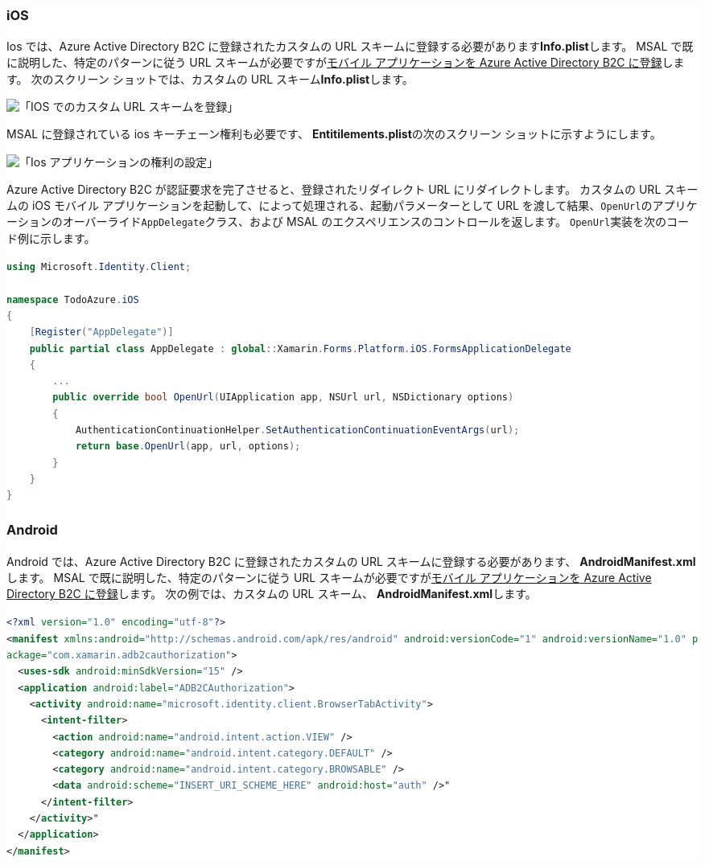 ### <a name="ios"></a>iOS

Ios では、Azure Active Directory B2C に登録されたカスタムの URL スキームに登録する必要があります**Info.plist**します。 MSAL で既に説明した、特定のパターンに従う URL スキームが必要ですが[モバイル アプリケーションを Azure Active Directory B2C に登録](/docs/xamarin-forms/data-cloud/authentication/azure-ad-b2c.md#register-your-mobile-application-with-azure-active-directory-b2c)します。 次のスクリーン ショットでは、カスタムの URL スキーム**Info.plist**します。

![「IOS でのカスタム URL スキームを登録」](azure-ad-b2c-images/customurl-ios.png)

MSAL に登録されている ios キーチェーン権利も必要です、 **Entitilements.plist**の次のスクリーン ショットに示すようにします。

![「Ios アプリケーションの権利の設定」](azure-ad-b2c-images/entitlements-ios.png)

Azure Active Directory B2C が認証要求を完了させると、登録されたリダイレクト URL にリダイレクトします。 カスタムの URL スキームの iOS モバイル アプリケーションを起動して、によって処理される、起動パラメーターとして URL を渡して結果、`OpenUrl`のアプリケーションのオーバーライド`AppDelegate`クラス、および MSAL のエクスペリエンスのコントロールを返します。 `OpenUrl`実装を次のコード例に示します。

```csharp
using Microsoft.Identity.Client;

namespace TodoAzure.iOS
{
    [Register("AppDelegate")]
    public partial class AppDelegate : global::Xamarin.Forms.Platform.iOS.FormsApplicationDelegate
    {
        ...
        public override bool OpenUrl(UIApplication app, NSUrl url, NSDictionary options)
        {
            AuthenticationContinuationHelper.SetAuthenticationContinuationEventArgs(url);
            return base.OpenUrl(app, url, options);
        }
    }
}
```

### <a name="android"></a>Android

Android では、Azure Active Directory B2C に登録されたカスタムの URL スキームに登録する必要があります、 **AndroidManifest.xml**します。 MSAL で既に説明した、特定のパターンに従う URL スキームが必要ですが[モバイル アプリケーションを Azure Active Directory B2C に登録](/docs/xamarin-forms/data-cloud/authentication/azure-ad-b2c.md#register-your-mobile-application-with-azure-active-directory-b2c)します。 次の例では、カスタムの URL スキーム、 **AndroidManifest.xml**します。

```xml
<?xml version="1.0" encoding="utf-8"?>
<manifest xmlns:android="http://schemas.android.com/apk/res/android" android:versionCode="1" android:versionName="1.0" package="com.xamarin.adb2cauthorization">
  <uses-sdk android:minSdkVersion="15" />
  <application android:label="ADB2CAuthorization">
    <activity android:name="microsoft.identity.client.BrowserTabActivity">
      <intent-filter>
        <action android:name="android.intent.action.VIEW" />
        <category android:name="android.intent.category.DEFAULT" />
        <category android:name="android.intent.category.BROWSABLE" />
        <data android:scheme="INSERT_URI_SCHEME_HERE" android:host="auth" />"
      </intent-filter>
    </activity>"
  </application>
</manifest>
```
